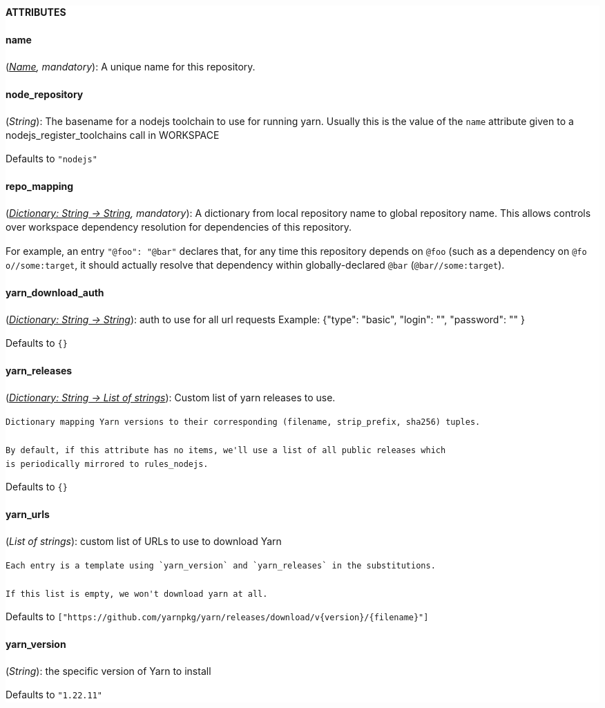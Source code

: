
**ATTRIBUTES**


<h4 id="yarn_repositories-name">name</h4>

(*<a href="https://bazel.build/docs/build-ref.html#name">Name</a>, mandatory*): A unique name for this repository.


<h4 id="yarn_repositories-node_repository">node_repository</h4>

(*String*): The basename for a nodejs toolchain to use for running yarn.
            Usually this is the value of the `name` attribute given to a nodejs_register_toolchains call in WORKSPACE

Defaults to `"nodejs"`

<h4 id="yarn_repositories-repo_mapping">repo_mapping</h4>

(*<a href="https://bazel.build/docs/skylark/lib/dict.html">Dictionary: String -> String</a>, mandatory*): A dictionary from local repository name to global repository name. This allows controls over workspace dependency resolution for dependencies of this repository.<p>For example, an entry `"@foo": "@bar"` declares that, for any time this repository depends on `@foo` (such as a dependency on `@foo//some:target`, it should actually resolve that dependency within globally-declared `@bar` (`@bar//some:target`).


<h4 id="yarn_repositories-yarn_download_auth">yarn_download_auth</h4>

(*<a href="https://bazel.build/docs/skylark/lib/dict.html">Dictionary: String -> String</a>*): auth to use for all url requests
    Example: {"type": "basic", "login": "<UserName>", "password": "<Password>" }

Defaults to `{}`

<h4 id="yarn_repositories-yarn_releases">yarn_releases</h4>

(*<a href="https://bazel.build/docs/skylark/lib/dict.html">Dictionary: String -> List of strings</a>*): Custom list of yarn releases to use.

    Dictionary mapping Yarn versions to their corresponding (filename, strip_prefix, sha256) tuples.

    By default, if this attribute has no items, we'll use a list of all public releases which
    is periodically mirrored to rules_nodejs.

Defaults to `{}`

<h4 id="yarn_repositories-yarn_urls">yarn_urls</h4>

(*List of strings*): custom list of URLs to use to download Yarn

    Each entry is a template using `yarn_version` and `yarn_releases` in the substitutions.

    If this list is empty, we won't download yarn at all.

Defaults to `["https://github.com/yarnpkg/yarn/releases/download/v{version}/{filename}"]`

<h4 id="yarn_repositories-yarn_version">yarn_version</h4>

(*String*): the specific version of Yarn to install

Defaults to `"1.22.11"`
